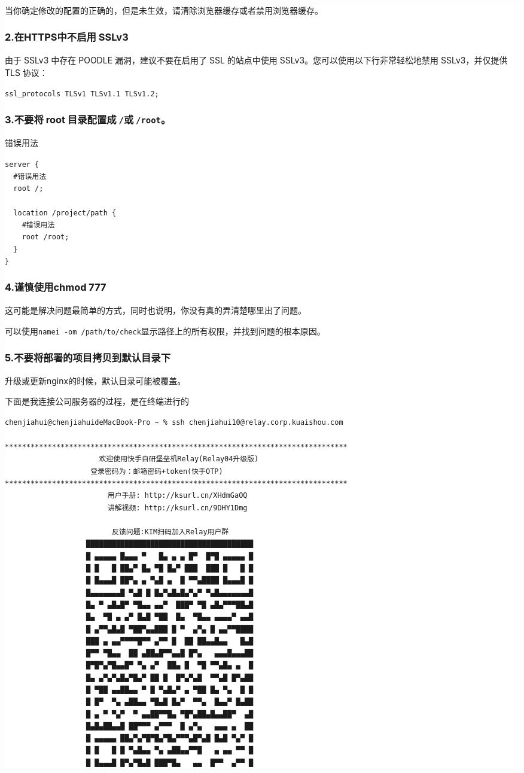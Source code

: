 当你确定修改的配置的正确的，但是未生效，请清除浏览器缓存或者禁用浏览器缓存。

### 2.在HTTPS中不启用 SSLv3

由于 SSLv3 中存在 POODLE 漏洞，建议不要在启用了 SSL 的站点中使用 SSLv3。您可以使用以下行非常轻松地禁用 SSLv3，并仅提供 TLS 协议：

```nginx
ssl_protocols TLSv1 TLSv1.1 TLSv1.2;
```

### 3.不要将 root 目录配置成 `/`或 `/root`。

错误用法

```nginx
server {
  #错误用法
  root /;
  
  location /project/path {
    #错误用法
    root /root;
  }
}
```

### 4.谨慎使用chmod 777

这可能是解决问题最简单的方式，同时也说明，你没有真的弄清楚哪里出了问题。

可以使用`namei -om /path/to/check`显示路径上的所有权限，并找到问题的根本原因。

### 5.不要将部署的项目拷贝到默认目录下

升级或更新nginx的时候，默认目录可能被覆盖。

下面是我连接公司服务器的过程，是在终端进行的

```
chenjiahui@chenjiahuideMacBook-Pro ~ % ssh chenjiahui10@relay.corp.kuaishou.com

********************************************************************************
                      欢迎使用快手自研堡垒机Relay(Relay04升级版)
                    登录密码为：邮箱密码+token(快手OTP)
********************************************************************************
                        用户手册: http://ksurl.cn/XHdmGaOQ
                        讲解视频: http://ksurl.cn/9DHY1Dmg

                         反馈问题:KIM扫码加入Relay用户群
                   ███████████████████████████████████████
                   █ ▄▄▄▄▄ █▄▄▄ ▀   █▄ ▄ ▄ █▀  █▀█ ▄▄▄▄▄ █
                   █ █   █ ██▄▀ █▄ ▀█ █▄▀ ███  ███ █   █ █
                   █ █▄▄▄█ ██▀▄ ▄ ▀▄█ ▄  █ ▀▀▄████ █▄▄▄█ █
                   █▄▄▄▄▄▄▄█ ▀▄█ █ █▄▀▄█▄█▄▀▄▀ ▀▄█▄▄▄▄▄▄▄█
                   █▄ ▀ ▄█▄█▀ ▀█▄▄ ▄▄▀  ███▀ ▀█ ▄█▄▀▀▀██▄█
                   █▄  ▀█ ▄ ▄▀ █▄█ ▀██  █▄  ▀█▄▄ ▄▄▄▄▀ ▄▄█
                   █ ▄▀▀▄█▄█ ▀██▀▄▄███ █ ▀  ▄▀▄ █ ▄▄▀▀████
                   ███ ▄ ▄▄▀▀▀▀█▀▀ ▄▀▀ █  ██ ██▄▄█▄▄   █▄█
                   █▀▀ ▀█▄▄  ██ ▄██▄█▀▀▄▄█ █▀▄   ▄▄▄█▄▄▄██
                   █▀█▀▄▀█▄▄█▀ ▀▄ ▄▀  ██▄ █  ▀█ ▀▀▄█▄ ▄  █
                   █▄ ▄▀▄▀▄█▄▀█▄▀ ██ █  █▀▄▀▄█  ▀▀▄█ █▀▄██
                   █ ▀██ ▄▄██▄▄ ▀ █ ▀▄█▄▀ ▄ ▀██ █▄ ▀▄  █ █
                   █ █▀  ▀▄ ▄██▄▄ ▀█▄█ █▄▀  ▀▀▄  █▄▄▀ █▄██
                   █ ▄ ▀ ▀▄▀  ▀ ▄▄██▀▀█▄ ▀█▀▄██▄█▄▄██▀  ▄█
                   █▄█▄██▄▄█ ██▀▀▀ ▄▀▀▀  █ ▄▀▄   ▄▄▄ ▄  ██
                   █ ▄▄▄▄▄ ██▄▀▄▀█▀█▄▀█▄▀▀▀▄█▀▄█ █▄█ ▀▄▀ █
                   █ █   █ █ ▀▄█▄▄ ▀▄ ▄██▄▄▀▀█   ▄ ▄▄ ▀▀ █
                   █ █▄▄▄█ █▀▄▀█▄█ ███▀█▄   ▄▄  █▀▀  ▄▀▀ █
```